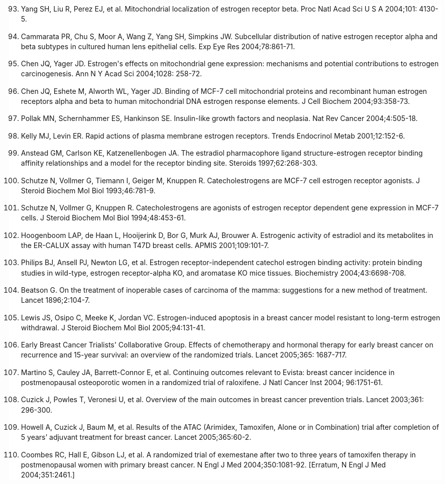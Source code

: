 93. Yang SH, Liu R, Perez EJ, et al. Mitochondrial localization of estrogen receptor beta. Proc Natl Acad Sci U S A 2004;101: 4130-5.

94. Cammarata PR, Chu S, Moor A, Wang Z, Yang SH, Simpkins JW. Subcellular distribution of native estrogen receptor alpha and beta subtypes in cultured human lens epithelial cells. Exp Eye Res 2004;78:861-71.

95. Chen JQ, Yager JD. Estrogen's effects on mitochondrial gene expression: mechanisms and potential contributions to estrogen carcinogenesis. Ann N Y Acad Sci 2004;1028: 258-72.

96. Chen JQ, Eshete M, Alworth WL, Yager JD. Binding of MCF-7 cell mitochondrial proteins and recombinant human estrogen receptors alpha and beta to human mitochondrial DNA estrogen response elements. J Cell Biochem 2004;93:358-73.

97. Pollak MN, Schernhammer ES, Hankinson SE. Insulin-like growth factors and neoplasia. Nat Rev Cancer 2004;4:505-18.

98. Kelly MJ, Levin ER. Rapid actions of plasma membrane estrogen receptors. Trends Endocrinol Metab 2001;12:152-6.

99. Anstead GM, Carlson KE, Katzenellenbogen JA. The estradiol pharmacophore ligand structure-estrogen receptor binding affinity relationships and a model for the receptor binding site. Steroids 1997;62:268-303.

100. Schutze N, Vollmer G, Tiemann I, Geiger M, Knuppen R. Catecholestrogens are MCF-7 cell estrogen receptor agonists. J Steroid Biochem Mol Biol 1993;46:781-9.

101. Schutze N, Vollmer G, Knuppen R. Catecholestrogens are agonists of estrogen receptor dependent gene expression in MCF-7 cells. J Steroid Biochem Mol Biol 1994;48:453-61.

102. Hoogenboom LAP, de Haan L, Hooijerink D, Bor G, Murk AJ, Brouwer A. Estrogenic activity of estradiol and its metabolites in the ER-CALUX assay with human T47D breast cells. APMIS 2001;109:101-7.

103. Philips BJ, Ansell PJ, Newton LG, et al. Estrogen receptor-independent catechol estrogen binding activity: protein binding studies in wild-type, estrogen receptor-alpha KO, and aromatase KO mice tissues. Biochemistry 2004;43:6698-708.

104. Beatson G. On the treatment of inoperable cases of carcinoma of the mamma: suggestions for a new method of treatment. Lancet 1896;2:104-7.

105. Lewis JS, Osipo C, Meeke K, Jordan VC. Estrogen-induced apoptosis in a breast cancer model resistant to long-term estrogen withdrawal. J Steroid Biochem Mol Biol 2005;94:131-41.

106. Early Breast Cancer Trialists' Collaborative Group. Effects of chemotherapy and hormonal therapy for early breast cancer on recurrence and 15-year survival: an overview of the randomized trials. Lancet 2005;365: 1687-717.

107. Martino S, Cauley JA, Barrett-Connor E, et al. Continuing outcomes relevant to Evista: breast cancer incidence in postmenopausal osteoporotic women in a randomized trial of raloxifene. J Natl Cancer Inst 2004; 96:1751-61.

108. Cuzick J, Powles T, Veronesi U, et al. Overview of the main outcomes in breast cancer prevention trials. Lancet 2003;361: 296-300.

109. Howell A, Cuzick J, Baum M, et al. Results of the ATAC (Arimidex, Tamoxifen, Alone or in Combination) trial after completion of 5 years’ adjuvant treatment for breast cancer. Lancet 2005;365:60-2.

110. Coombes RC, Hall E, Gibson LJ, et al. A randomized trial of exemestane after two to three years of tamoxifen therapy in postmenopausal women with primary breast cancer. N Engl J Med 2004;350:1081-92. [Erratum, N Engl J Med 2004;351:2461.]
